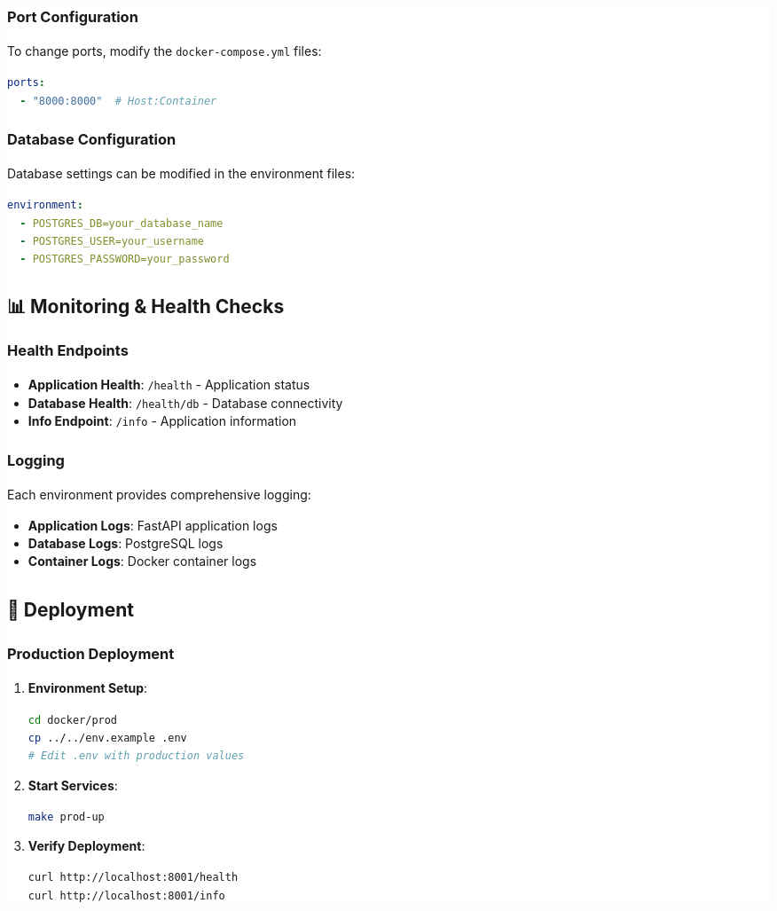 ### Port Configuration
To change ports, modify the `docker-compose.yml` files:

```yaml
ports:
  - "8000:8000"  # Host:Container
```

### Database Configuration
Database settings can be modified in the environment files:

```yaml
environment:
  - POSTGRES_DB=your_database_name
  - POSTGRES_USER=your_username
  - POSTGRES_PASSWORD=your_password
```

## 📊 Monitoring & Health Checks

### Health Endpoints
- **Application Health**: `/health` - Application status
- **Database Health**: `/health/db` - Database connectivity
- **Info Endpoint**: `/info` - Application information

### Logging
Each environment provides comprehensive logging:
- **Application Logs**: FastAPI application logs
- **Database Logs**: PostgreSQL logs
- **Container Logs**: Docker container logs

## 🚀 Deployment

### Production Deployment
1. **Environment Setup**:
   ```bash
   cd docker/prod
   cp ../../env.example .env
   # Edit .env with production values
   ```

2. **Start Services**:
   ```bash
   make prod-up
   ```

3. **Verify Deployment**:
   ```bash
   curl http://localhost:8001/health
   curl http://localhost:8001/info
   ```
